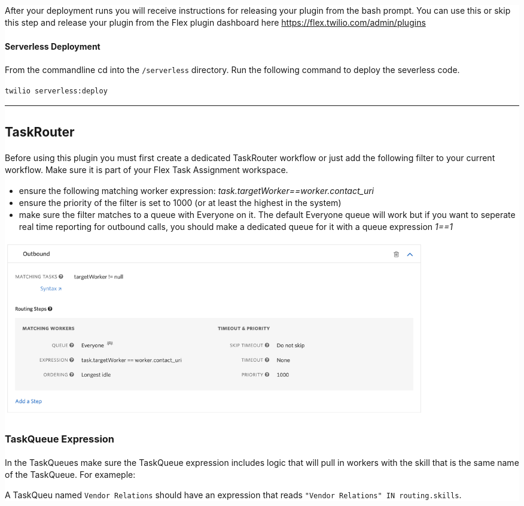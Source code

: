 After your deployment runs you will receive instructions for releasing your plugin from the bash prompt. You can use this or skip this step and release your plugin from the Flex plugin dashboard here https://flex.twilio.com/admin/plugins

#### Serverless Deployment

From the commandline cd into the `/serverless` directory. Run the following command to deploy the severless code.

```bash
twilio serverless:deploy
```

---

## TaskRouter

Before using this plugin you must first create a dedicated TaskRouter workflow or just add the following filter to your current workflow. Make sure it is part of your Flex Task Assignment workspace.

- ensure the following matching worker expression: _task.targetWorker==worker.contact_uri_
- ensure the priority of the filter is set to 1000 (or at least the highest in the system)
- make sure the filter matches to a queue with Everyone on it. The default Everyone queue will work but if you want to seperate real time reporting for outbound calls, you should make a dedicated queue for it with a queue expression
  _1==1_

<img width="700px" src="screenshots/outbound-filter.png"/>

### TaskQueue Expression

In the TaskQueues make sure the TaskQueue expression includes logic that will pull in workers with the skill that is the same name of the TaskQueue. For exameple:

A TaskQueu named `Vendor Relations` should have an expression that reads `"Vendor Relations" IN routing.skills`.
